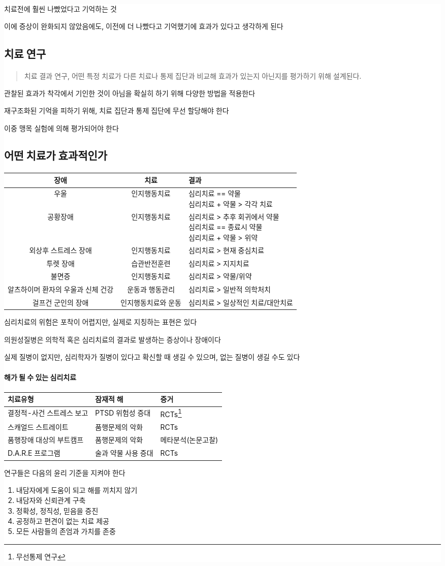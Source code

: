 치료전에 훨씬 나빴었다고 기억하는 것

이에 증상이 완화되지 않았음에도, 이전에 더 나빴다고 기억했기에 효과가 있다고 생각하게 된다


## 치료 연구

> 치료 결과 연구, 어떤 특정 치료가 다른 치료나 통제 집단과 비교해 효과가 있는지 아닌지를 평가하기 위해 설계된다.

관찰된 효과가 착각에서 기인한 것이 아님을 확실히 하기 위해 다양한 방법을 적용한다

재구조화된 기억을 피하기 위해, 치료 집단과 통제 집단에 무선 할당해야 한다

이중 맹목 실험에 의해 평가되어야 한다



## 어떤 치료가 효과적인가


| 장애 | 치료 | 결과 |
|:-----:|:-----:|:-----|
|우울 | 인지행동치료 | 심리치료 == 약물  <br/>  심리치료 + 약물 > 각각 치료 |
| 공황장애 | 인지행동치료 | 심리치료 > 추후 회귀에서 약물  <br/>  심리치료 == 종료시 약물 <br/>  심리치료 + 약물 > 위약 |
| 외상후 스트레스 장애 | 인지행동치료 | 심리치료 > 현재 중심치료 |
| 투렛 장애 | 습관반전훈련 | 심리치료 > 지지치료 |
| 불면증 | 인지행동치료 | 심리치료 > 약물/위약 | 
| 알츠하이머 환자의 우울과 신체 건강 | 운동과 행동관리 | 심리치료 > 일반적 의학처치 |
| 걸프건 군인의 장애 | 인지행동치료와 운동 | 심리치료 > 일상적인 치료/대안치료 |

심리치료의 위험은 포착이 어렵지만, 실제로 지칭하는 표현은 있다

의원성질병은 의학적 혹은 심리치료의 결과로 발생하는 증상이나 장애이다

실제 질병이 없지만, 심리학자가 질병이 있다고 확신할 때 생길 수 있으며, 없는 질병이 생길 수도 있다

#### 해가 될 수 있는 심리치료

| 치료유형 | 잠재적 해 | 증거 | 
|:--------|:-----------|:-----|
| 결정적-사건 스트레스 보고 | PTSD 위험성 증대 | RCTs[^RCTs] |
|스캐얼드 스트레이트 | 품행문제의 악화 | RCTs | 
|품행장애 대상의 부트캠프| 품행문제의 악화 | 메타분석(논문고찰) |
|D.A.R.E 프로그램|술과 약물 사용 증대 | RCTs|

[^RCTs]: 무선통제 연구

연구들은 다음의 윤리 기준을 지켜야 한다

1. 내담자에게 도움이 되고 해를 끼치지 않기
2. 내담자와 신뢰관계 구축
3. 정확성, 정직성, 믿음을 증진
4. 공정하고 편견이 없는 치료 제공
5. 모든 사람들의 존엄과 가치를 존중


[^IPT]: 내담자에게 현재 관계를 개선하게 돕는데 중점을 두는 심리치료